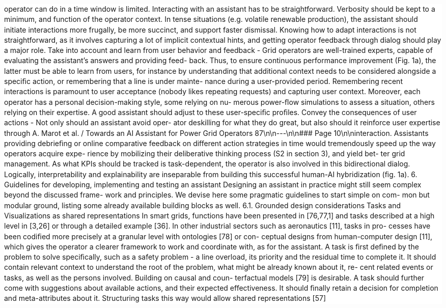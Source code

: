 operator can do in a time window is limited. Interacting with an assistant has to be straightforward. Verbosity should be kept to a minimum, and function of the operator context. In tense situations (e.g. volatile renewable production), the assistant should initiate interactions more frugally, be more succinct, and support faster dismissal. Knowing how to adapt interactions is not straightforward, as it involves capturing a lot of implicit contextual hints, and getting operator feedback through dialog should play a major role. Take into account and learn from user behavior and feedback - Grid operators are well-trained experts, capable of evaluating the assistant’s answers and providing feed- back. Thus, to ensure continuous performance improvement (Fig. 1a), the latter must be able to learn from users, for instance by understanding that additional context needs to be considered alongside a speciﬁc action, or remembering that a line is under mainte- nance during a user-provided period. Remembering recent interactions is paramount to user acceptance (nobody likes repeating requests) and capturing user context. Moreover, each operator has a personal decision-making style, some relying on nu- merous power-ﬂow simulations to assess a situation, others relying on their expertise. A good assistant should adjust to these user-speciﬁc proﬁles. Convey the consequences of user actions - Not only should an assistant avoid oper- ator deskilling for what they do great, but also should it reinforce user expertise through A. Marot et al. / Towards an AI Assistant for Power Grid Operators 87\n\n---\n\n### Page 10\n\ninteraction. Assistants providing debrieﬁng or online comparative feedback on different action strategies in time would tremendously speed up the way operators acquire expe- rience by mobilizing their deliberative thinking process (S2 in section 3), and yield bet- ter grid management. As what KPIs should be tracked is task-dependent, the operator is also involved in this bidirectional dialog. Logically, interpretability and explainability are inseparable from building this successful human-AI hybridization (ﬁg. 1a). 6. Guidelines for developing, implementing and testing an assistant Designing an assistant in practice might still seem complex beyond the discussed frame- work and principles. We devise here some pragmatic guidelines to start simple on com- mon but modular ground, listing some already available building blocks as well. 6.1. Grounded design considerations Tasks and Visualizations as shared representations In smart grids, functions have been presented in [76,77,1] and tasks described at a high level in [3,26] or through a detailed example [36]. In other industrial sectors such as aeronautics [11], tasks in pro- cesses have been codiﬁed more precisely at a granular level with ontologies [78] or con- ceptual designs from human-computer design [11], which gives the operator a clearer framework to work and coordinate with, as for the assistant. A task is ﬁrst deﬁned by the problem to solve speciﬁcally, such as a safety problem - a line overload, its priority and the residual time to complete it. It should contain relevant context to understand the root of the problem, what might be already known about it, re- cent related events or tasks, as well as the persons involved. Building on causal and coun- terfactual models [79] is desirable. A task should further come with suggestions about available actions, and their expected effectiveness. It should ﬁnally retain a decision for completion and meta-attributes about it. Structuring tasks this way would allow shared representations [57]